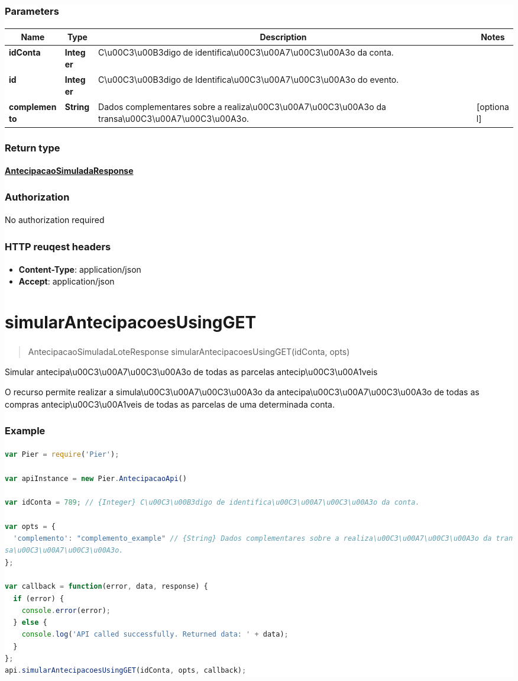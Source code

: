 ### Parameters

Name | Type | Description  | Notes
------------- | ------------- | ------------- | -------------
 **idConta** | **Integer**| C\u00C3\u00B3digo de identifica\u00C3\u00A7\u00C3\u00A3o da conta. | 
 **id** | **Integer**| C\u00C3\u00B3digo de Identifica\u00C3\u00A7\u00C3\u00A3o do evento. | 
 **complemento** | **String**| Dados complementares sobre a realiza\u00C3\u00A7\u00C3\u00A3o da transa\u00C3\u00A7\u00C3\u00A3o. | [optional] 

### Return type

[**AntecipacaoSimuladaResponse**](AntecipacaoSimuladaResponse.md)

### Authorization

No authorization required

### HTTP reuqest headers

 - **Content-Type**: application/json
 - **Accept**: application/json

<a name="simularAntecipacoesUsingGET"></a>
# **simularAntecipacoesUsingGET**
> AntecipacaoSimuladaLoteResponse simularAntecipacoesUsingGET(idConta, opts)

Simular antecipa\u00C3\u00A7\u00C3\u00A3o de todas as parcelas antecip\u00C3\u00A1veis

O recurso permite realizar a simula\u00C3\u00A7\u00C3\u00A3o da antecipa\u00C3\u00A7\u00C3\u00A3o de todas as compras antecip\u00C3\u00A1veis de todas as parcelas de uma determinada conta.

### Example
```javascript
var Pier = require('Pier');

var apiInstance = new Pier.AntecipacaoApi()

var idConta = 789; // {Integer} C\u00C3\u00B3digo de identifica\u00C3\u00A7\u00C3\u00A3o da conta.

var opts = { 
  'complemento': "complemento_example" // {String} Dados complementares sobre a realiza\u00C3\u00A7\u00C3\u00A3o da transa\u00C3\u00A7\u00C3\u00A3o.
};

var callback = function(error, data, response) {
  if (error) {
    console.error(error);
  } else {
    console.log('API called successfully. Returned data: ' + data);
  }
};
api.simularAntecipacoesUsingGET(idConta, opts, callback);
```
